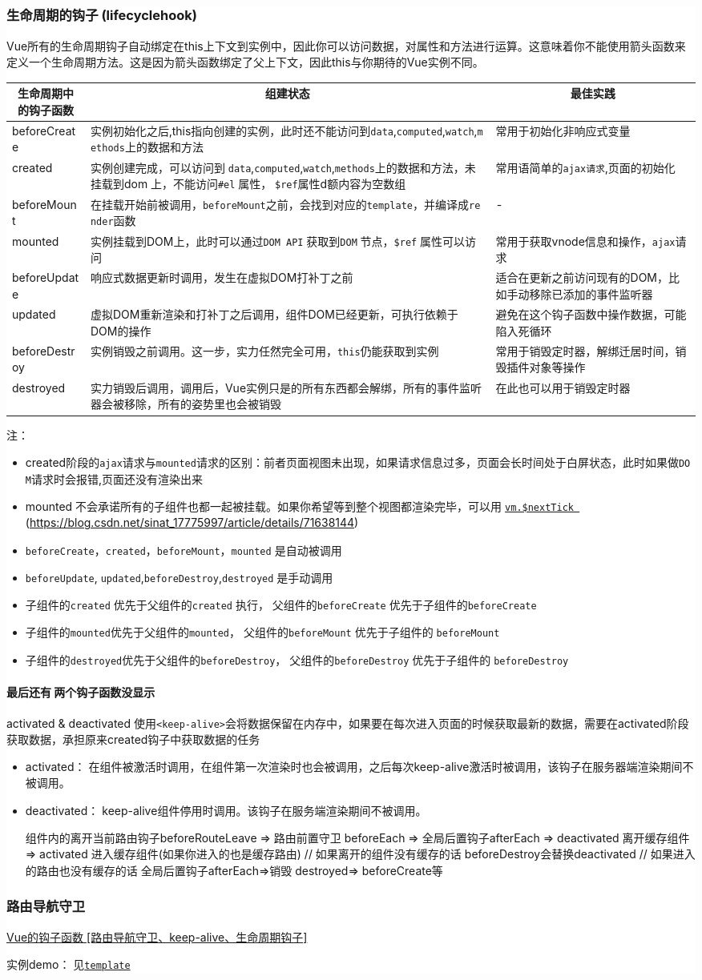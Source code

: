### 生命周期的钩子 (lifecyclehook)

Vue所有的生命周期钩子自动绑定在this上下文到实例中，因此你可以访问数据，对属性和方法进行运算。这意味着你不能使用箭头函数来定义一个生命周期方法。这是因为箭头函数绑定了父上下文，因此this与你期待的Vue实例不同。

| 生命周期中的钩子函数 | 组建状态 | 最佳实践 |
|-----|-----|-----|
| beforeCreate | 实例初始化之后,this指向创建的实例，此时还不能访问到`data`,`computed`,`watch`,`methods`上的数据和方法 | 常用于初始化非响应式变量|
| created | 实例创建完成，可以访问到 `data`,`computed`,`watch`,`methods`上的数据和方法，未挂载到dom 上，不能访问`#el` 属性， `$ref`属性d额内容为空数组 | 常用语简单的`ajax请求`,页面的初始化 |
| beforeMount | 在挂载开始前被调用，`beforeMount`之前，会找到对应的`template`，并编译成`render`函数 | - |
| mounted | 实例挂载到DOM上，此时可以通过`DOM API` 获取到`DOM` 节点，`$ref` 属性可以访问 | 常用于获取vnode信息和操作，`ajax`请求 |
|beforeUpdate|响应式数据更新时调用，发生在虚拟DOM打补丁之前| 适合在更新之前访问现有的DOM，比如手动移除已添加的事件监听器 |
|updated | 虚拟DOM重新渲染和打补丁之后调用，组件DOM已经更新，可执行依赖于DOM的操作 | 避免在这个钩子函数中操作数据，可能陷入死循环 |
| beforeDestroy | 实例销毁之前调用。这一步，实力任然完全可用，`this`仍能获取到实例 | 常用于销毁定时器，解绑迁居时间，销毁插件对象等操作 |
| destroyed |实力销毁后调用，调用后，Vue实例只是的所有东西都会解绑，所有的事件监听器会被移除，所有的姿势里也会被销毁  | 在此也可以用于销毁定时器 |



注：
- created阶段的`ajax`请求与`mounted`请求的区别：前者页面视图未出现，如果请求信息过多，页面会长时间处于白屏状态，此时如果做`DOM`请求时会报错,页面还没有渲染出来
- mounted 不会承诺所有的子组件也都一起被挂载。如果你希望等到整个视图都渲染完毕，可以用 [`vm.$nextTick `](https://blog.csdn.net/shuidinaozhongyan/article/details/72630573)
(https://blog.csdn.net/sinat_17775997/article/details/71638144)

- `beforeCreate`，`created`，`beforeMount`，`mounted` 是自动被调用  
- `beforeUpdate`, `updated`,`beforeDestroy`,`destroyed` 是手动调用  

- 子组件的`created` 优先于父组件的`created` 执行， 父组件的`beforeCreate` 优先于子组件的`beforeCreate`
- 子组件的`mounted`优先于父组件的`mounted`， 父组件的`beforeMount` 优先于子组件的 `beforeMount`
- 子组件的`destroyed`优先于父组件的`beforeDestroy`， 父组件的`beforeDestroy` 优先于子组件的 `beforeDestroy`

#### 最后还有 两个钩子函数没显示  
activated & deactivated 
使用`<keep-alive>`会将数据保留在内存中，如果要在每次进入页面的时候获取最新的数据，需要在activated阶段获取数据，承担原来created钩子中获取数据的任务

- activated： 在组件被激活时调用，在组件第一次渲染时也会被调用，之后每次keep-alive激活时被调用，该钩子在服务器端渲染期间不被调用。
- deactivated： keep-alive组件停用时调用。该钩子在服务端渲染期间不被调用。

  组件内的离开当前路由钩子beforeRouteLeave =>  路由前置守卫 beforeEach =>
    全局后置钩子afterEach => deactivated 离开缓存组件 => activated 进入缓存组件(如果你进入的也是缓存路由)
    // 如果离开的组件没有缓存的话 beforeDestroy会替换deactivated 
    // 如果进入的路由也没有缓存的话  全局后置钩子afterEach=>销毁 destroyed=> beforeCreate等


### 路由导航守卫

[Vue的钩子函数 [路由导航守卫、keep-alive、生命周期钩子]](https://juejin.im/post/5b41bdef6fb9a04fe63765f1)

实例demo：
 见[`template`](https://github.com/Littlombie/Vue-analysis/tree/master/02-lifeCycle/template)
